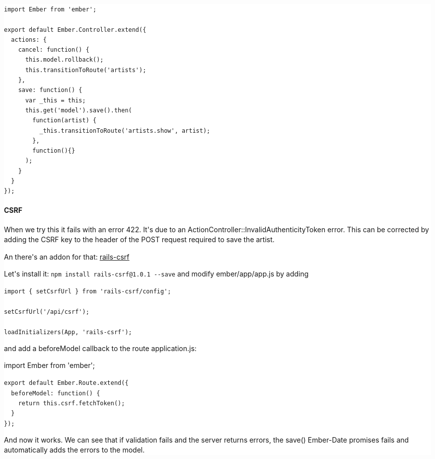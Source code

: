 ```
import Ember from 'ember';

export default Ember.Controller.extend({
  actions: {
    cancel: function() {
      this.model.rollback();
      this.transitionToRoute('artists');
    },
    save: function() {
      var _this = this;
      this.get('model').save().then(
        function(artist) {
          _this.transitionToRoute('artists.show', artist);
        },
        function(){}
      );
    }
  }
});
```
#### CSRF

When we try this it fails with an error 422.
It's due to an ActionController::InvalidAuthenticityToken error.
This can be corrected by adding the CSRF key to the header of the POST request required to save the artist.

An there's an addon for that: [rails-csrf](https://github.com/abuiles/rails-csrf)

Let's install it: `npm install rails-csrf@1.0.1 --save`
and modify ember/app/app.js by adding

```
import { setCsrfUrl } from 'rails-csrf/config';

setCsrfUrl('/api/csrf');

loadInitializers(App, 'rails-csrf');
```

and add a beforeModel callback to the route application.js:

import Ember from 'ember';

```
export default Ember.Route.extend({
  beforeModel: function() {
    return this.csrf.fetchToken();
  }
});
```

And now it works.
We can see that if validation fails and the server returns errors, the save() Ember-Date promises fails and automatically adds the errors to the model.
